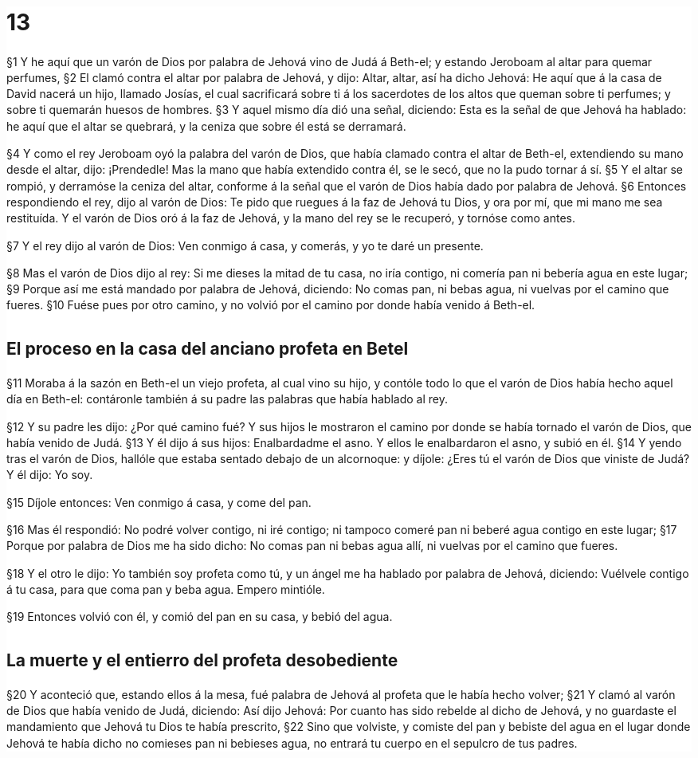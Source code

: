 # 13 
§1 Y he aquí que un varón de Dios por palabra de Jehová vino de Judá á Beth-el; y estando Jeroboam al altar para quemar perfumes, 
§2 El clamó contra el altar por palabra de Jehová, y dijo: Altar, altar, así ha dicho Jehová: He aquí que á la casa de David nacerá un hijo, llamado Josías, el cual sacrificará sobre ti á los sacerdotes de los altos que queman sobre ti perfumes; y sobre ti quemarán huesos de hombres. 
§3 Y aquel mismo día dió una señal, diciendo: Esta es la señal de que Jehová ha hablado: he aquí que el altar se quebrará, y la ceniza que sobre él está se derramará.

§4 Y como el rey Jeroboam oyó la palabra del varón de Dios, que había clamado contra el altar de Beth-el, extendiendo su mano desde el altar, dijo: ¡Prendedle! Mas la mano que había extendido contra él, se le secó, que no la pudo tornar á sí. 
§5 Y el altar se rompió, y derramóse la ceniza del altar, conforme á la señal que el varón de Dios había dado por palabra de Jehová. 
§6 Entonces respondiendo el rey, dijo al varón de Dios: Te pido que ruegues á la faz de Jehová tu Dios, y ora por mí, que mi mano me sea restituída. Y el varón de Dios oró á la faz de Jehová, y la mano del rey se le recuperó, y tornóse como antes.

§7 Y el rey dijo al varón de Dios: Ven conmigo á casa, y comerás, y yo te daré un presente.

§8 Mas el varón de Dios dijo al rey: Si me dieses la mitad de tu casa, no iría contigo, ni comería pan ni bebería agua en este lugar; 
§9 Porque así me está mandado por palabra de Jehová, diciendo: No comas pan, ni bebas agua, ni vuelvas por el camino que fueres. 
§10 Fuése pues por otro camino, y no volvió por el camino por donde había venido á Beth-el.

## El proceso en la casa del anciano profeta en Betel
§11 Moraba á la sazón en Beth-el un viejo profeta, al cual vino su hijo, y contóle todo lo que el varón de Dios había hecho aquel día en Beth-el: contáronle también á su padre las palabras que había hablado al rey.

§12 Y su padre les dijo: ¿Por qué camino fué? Y sus hijos le mostraron el camino por donde se había tornado el varón de Dios, que había venido de Judá. 
§13 Y él dijo á sus hijos: Enalbardadme el asno. Y ellos le enalbardaron el asno, y subió en él. 
§14 Y yendo tras el varón de Dios, hallóle que estaba sentado debajo de un alcornoque: y díjole: ¿Eres tú el varón de Dios que viniste de Judá? Y él dijo: Yo soy.

§15 Díjole entonces: Ven conmigo á casa, y come del pan.

§16 Mas él respondió: No podré volver contigo, ni iré contigo; ni tampoco comeré pan ni beberé agua contigo en este lugar; 
§17 Porque por palabra de Dios me ha sido dicho: No comas pan ni bebas agua allí, ni vuelvas por el camino que fueres.

§18 Y el otro le dijo: Yo también soy profeta como tú, y un ángel me ha hablado por palabra de Jehová, diciendo: Vuélvele contigo á tu casa, para que coma pan y beba agua. Empero mintióle.

§19 Entonces volvió con él, y comió del pan en su casa, y bebió del agua.

## La muerte y el entierro del profeta desobediente
§20 Y aconteció que, estando ellos á la mesa, fué palabra de Jehová al profeta que le había hecho volver; 
§21 Y clamó al varón de Dios que había venido de Judá, diciendo: Así dijo Jehová: Por cuanto has sido rebelde al dicho de Jehová, y no guardaste el mandamiento que Jehová tu Dios te había prescrito, 
§22 Sino que volviste, y comiste del pan y bebiste del agua en el lugar donde Jehová te había dicho no comieses pan ni bebieses agua, no entrará tu cuerpo en el sepulcro de tus padres.
